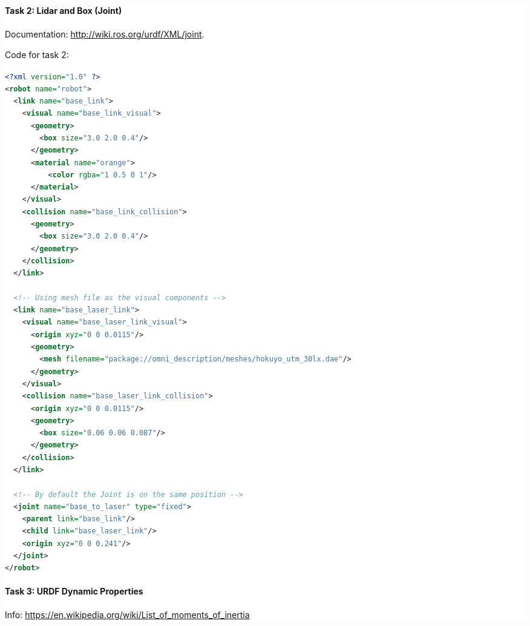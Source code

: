 ```bash
```

#### Task 2: Lidar and Box (Joint)
Documentation: http://wiki.ros.org/urdf/XML/joint.

Code for task 2:
```xml
<?xml version="1.0" ?>
<robot name="robot">
  <link name="base_link">
    <visual name="base_link_visual">
      <geometry>
        <box size="3.0 2.0 0.4"/>
      </geometry>
      <material name="orange">
          <color rgba="1 0.5 0 1"/>
      </material>
    </visual>
    <collision name="base_link_collision">
      <geometry>
        <box size="3.0 2.0 0.4"/>
      </geometry>
    </collision>
  </link>
    
  <!-- Using mesh file as the visual components -->
  <link name="base_laser_link">
    <visual name="base_laser_link_visual">
      <origin xyz="0 0 0.0115"/>
      <geometry>
        <mesh filename="package://omni_description/meshes/hokuyo_utm_30lx.dae"/>
      </geometry>
    </visual>
    <collision name="base_laser_link_collision">
      <origin xyz="0 0 0.0115"/>
      <geometry>
        <box size="0.06 0.06 0.087"/>
      </geometry>
    </collision>
  </link>
    
  <!-- By default the Joint is on the same position -->
  <joint name="base_to_laser" type="fixed">
    <parent link="base_link"/>
    <child link="base_laser_link"/>
    <origin xyz="0 0 0.241"/>
  </joint>
</robot>
```

#### Task 3: URDF Dynamic Properties
Info: https://en.wikipedia.org/wiki/List_of_moments_of_inertia
